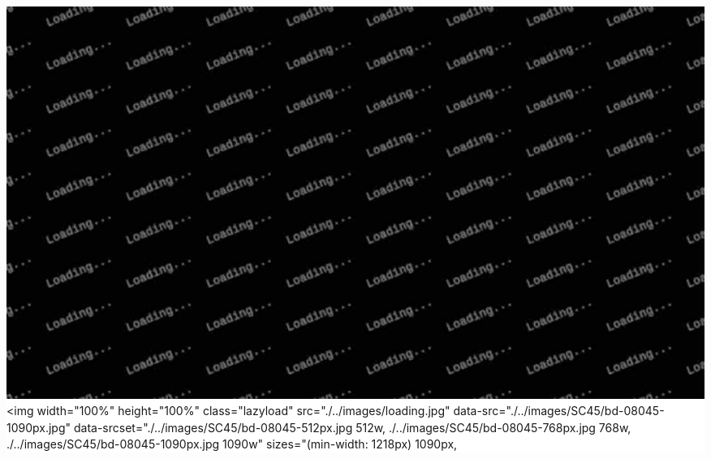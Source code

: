  <img width="100%" height="100%" class="lazyload" src="./../images/loading.jpg"
 data-src="./../images/SC45/tv-08045-1090px.jpg"
 data-srcset="./../images/SC45/tv-08045-512px.jpg 512w,
 ./../images/SC45/tv-08045-768px.jpg 768w,
 ./../images/SC45/tv-08045-1090px.jpg 1090w"
 sizes="(min-width: 1218px) 1090px,
 (min-width: 768px) 87vw,
 89vw" />
 <img width="100%" height="100%" class="lazyload" src="./../images/loading.jpg"
 data-src="./../images/SC45/bd-08045-1090px.jpg"
 data-srcset="./../images/SC45/bd-08045-512px.jpg 512w,
 ./../images/SC45/bd-08045-768px.jpg 768w,
 ./../images/SC45/bd-08045-1090px.jpg 1090w"
 sizes="(min-width: 1218px) 1090px,